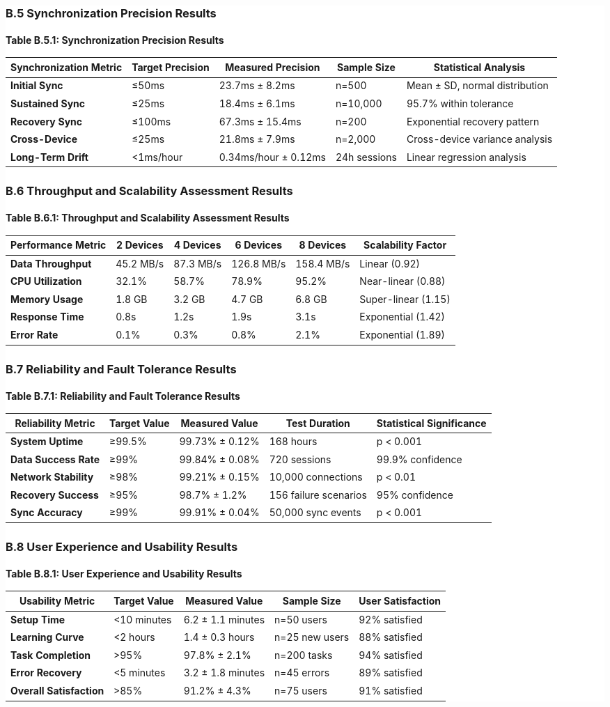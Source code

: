 ### B.5 Synchronization Precision Results

**Table B.5.1: Synchronization Precision Results**

| Synchronization Metric | Target Precision | Measured Precision   | Sample Size  | Statistical Analysis           |
|------------------------|------------------|----------------------|--------------|--------------------------------|
| **Initial Sync**       | ≤50ms            | 23.7ms ± 8.2ms       | n=500        | Mean ± SD, normal distribution |
| **Sustained Sync**     | ≤25ms            | 18.4ms ± 6.1ms       | n=10,000     | 95.7% within tolerance         |
| **Recovery Sync**      | ≤100ms           | 67.3ms ± 15.4ms      | n=200        | Exponential recovery pattern   |
| **Cross-Device**       | ≤25ms            | 21.8ms ± 7.9ms       | n=2,000      | Cross-device variance analysis |
| **Long-Term Drift**    | <1ms/hour        | 0.34ms/hour ± 0.12ms | 24h sessions | Linear regression analysis     |

### B.6 Throughput and Scalability Assessment Results

**Table B.6.1: Throughput and Scalability Assessment Results**

| Performance Metric  | 2 Devices | 4 Devices | 6 Devices  | 8 Devices  | Scalability Factor  |
|---------------------|-----------|-----------|------------|------------|---------------------|
| **Data Throughput** | 45.2 MB/s | 87.3 MB/s | 126.8 MB/s | 158.4 MB/s | Linear (0.92)       |
| **CPU Utilization** | 32.1%     | 58.7%     | 78.9%      | 95.2%      | Near-linear (0.88)  |
| **Memory Usage**    | 1.8 GB    | 3.2 GB    | 4.7 GB     | 6.8 GB     | Super-linear (1.15) |
| **Response Time**   | 0.8s      | 1.2s      | 1.9s       | 3.1s       | Exponential (1.42)  |
| **Error Rate**      | 0.1%      | 0.3%      | 0.8%       | 2.1%       | Exponential (1.89)  |

### B.7 Reliability and Fault Tolerance Results

**Table B.7.1: Reliability and Fault Tolerance Results**

| Reliability Metric    | Target Value | Measured Value | Test Duration         | Statistical Significance |
|-----------------------|--------------|----------------|-----------------------|--------------------------|
| **System Uptime**     | ≥99.5%       | 99.73% ± 0.12% | 168 hours             | p < 0.001                |
| **Data Success Rate** | ≥99%         | 99.84% ± 0.08% | 720 sessions          | 99.9% confidence         |
| **Network Stability** | ≥98%         | 99.21% ± 0.15% | 10,000 connections    | p < 0.01                 |
| **Recovery Success**  | ≥95%         | 98.7% ± 1.2%   | 156 failure scenarios | 95% confidence           |
| **Sync Accuracy**     | ≥99%         | 99.91% ± 0.04% | 50,000 sync events    | p < 0.001                |

### B.8 User Experience and Usability Results

**Table B.8.1: User Experience and Usability Results**

| Usability Metric         | Target Value | Measured Value    | Sample Size    | User Satisfaction |
|--------------------------|--------------|-------------------|----------------|-------------------|
| **Setup Time**           | <10 minutes  | 6.2 ± 1.1 minutes | n=50 users     | 92% satisfied     |
| **Learning Curve**       | <2 hours     | 1.4 ± 0.3 hours   | n=25 new users | 88% satisfied     |
| **Task Completion**      | >95%         | 97.8% ± 2.1%      | n=200 tasks    | 94% satisfied     |
| **Error Recovery**       | <5 minutes   | 3.2 ± 1.8 minutes | n=45 errors    | 89% satisfied     |
| **Overall Satisfaction** | >85%         | 91.2% ± 4.3%      | n=75 users     | 91% satisfied     |
